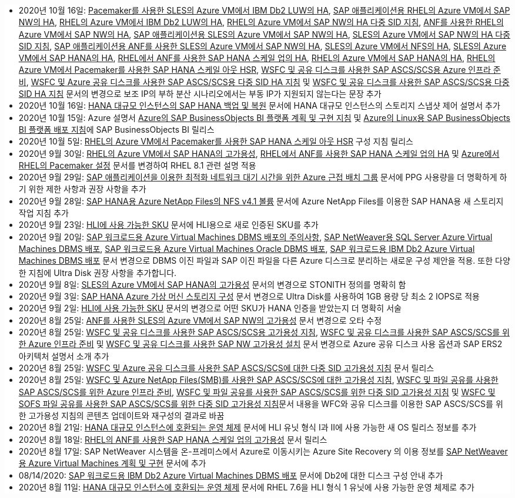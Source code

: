 - 2020년 10월 16일: [Pacemaker를 사용한 SLES의 Azure VM에서 IBM Db2 LUW의 HA](./dbms-guide-ha-ibm.md), [SAP 애플리케이션용 RHEL의 Azure VM에서 SAP NW의 HA](./high-availability-guide-rhel.md), [RHEL의 Azure VM에서 IBM Db2 LUW의 HA](./high-availability-guide-rhel-ibm-db2-luw.md), [RHEL의 Azure VM에서 SAP NW의 HA 다중 SID 지침](./high-availability-guide-rhel-multi-sid.md), [ANF를 사용한 RHEL의 Azure VM에서 SAP NW의 HA](./high-availability-guide-rhel-netapp-files.md), [SAP 애플리케이션용 SLES의 Azure VM에서 SAP NW의 HA](./high-availability-guide-suse.md), [SLES의 Azure VM에서 SAP NW의 HA 다중 SID 지침](./high-availability-guide-suse-multi-sid.md), [SAP 애플리케이션용 ANF를 사용한 SLES의 Azure VM에서 SAP NW의 HA](./high-availability-guide-suse-netapp-files.md), [SLES의 Azure VM에서 NFS의 HA](./high-availability-guide-suse-nfs.md), [SLES의 Azure VM에서 SAP HANA의 HA](./sap-hana-high-availability.md), [RHEL에서 ANF를 사용한 SAP HANA 스케일 업의 HA](./sap-hana-high-availability-netapp-files-red-hat.md), [RHEL의 Azure VM에서 SAP HANA의 HA](./sap-hana-high-availability-rhel.md), [RHEL의 Azure VM에서 Pacemaker를 사용한 SAP HANA 스케일 아웃 HSR](./sap-hana-high-availability-scale-out-hsr-rhel.md), [WSFC 및 공유 디스크를 사용한 SAP ASCS/SCS용 Azure 인프라 준비](./sap-high-availability-infrastructure-wsfc-shared-disk.md), [WSFC 및 Azure 공유 디스크를 사용한 SAP ASCS/SCS용 다중 SID HA 지침](./sap-ascs-ha-multi-sid-wsfc-azure-shared-disk.md) 및 [WSFC 및 공유 디스크를 사용한 SAP ASCS/SCS용 다중 SID HA 지침](./sap-ascs-ha-multi-sid-wsfc-shared-disk.md) 문서의 변경으로 보조 IP의 부하 분산 시나리오에서는 부동 IP가 지원되지 않는다는 문장 추가 
- 2020년 10월 16일: [HANA 대규모 인스턴스의 SAP HANA 백업 및 복원](./hana-backup-restore.md) 문서에 HANA 대규모 인스턴스의 스토리지 스냅샷 제어 설명서 추가
- 2020년 10월 15일: Azure 설명서 [Azure의 SAP BusinessObjects BI 플랫폼 계획 및 구현 지침](businessobjects-deployment-guide.md) 및 [Azure의 Linux용 SAP BusinessObjects BI 플랫폼 배포 지침](businessobjects-deployment-guide-linux.md)에 SAP BusinessObjects BI 릴리스
- 2020년 10월 5일: [RHEL의 Azure VM에서 Pacemaker를 사용한 SAP HANA 스케일 아웃 HSR](./sap-hana-high-availability-scale-out-hsr-rhel.md) 구성 지침 릴리스
- 2020년 9월 30일: [RHEL의 Azure VM에서 SAP HANA의 고가용성](./sap-hana-high-availability-rhel.md), [RHEL에서 ANF를 사용한 SAP HANA 스케일 업의 HA](./sap-hana-high-availability-netapp-files-red-hat.md) 및 [Azure에서 RHEL의 Pacemaker 설정](./high-availability-guide-rhel-pacemaker.md) 문서를 변경하여 RHEL 8.1 관련 설명 적용
- 2020년 9월 29일: [SAP 애플리케이션을 이용한 최적화 네트워크 대기 시간을 위한 Azure 근접 배치 그룹](./sap-proximity-placement-scenarios.md) 문서에 PPG 사용량을 더 명확하게 하기 위한 제한 사항과 권장 사항을 추가 
- 2020년 9월 28일: [SAP HANA용 Azure NetApp Files의 NFS v4.1 볼륨](./hana-vm-operations-netapp.md) 문서에 Azure NetApp Files를 이용한 SAP HANA용 새 스토리지 작업 지침 추가
- 2020년 9월 23일: [HLI에 사용 가능한 SKU](./hana-available-skus.md) 문서에 HLI용으로 새로 인증된 SKU를 추가 
- 2020년 9월 20일: [SAP 워크로드용 Azure Virtual Machines DBMS 배포의 주의사항](./dbms_guide_general.md), [SAP NetWeaver용 SQL Server Azure Virtual Machines DBMS 배포](./dbms_guide_sqlserver.md), [SAP 워크로드용 Azure Virtual Machines Oracle DBMS 배포](./dbms_guide_oracle.md), [SAP 워크로드용 IBM Db2 Azure Virtual Machines DBMS 배포](./dbms_guide_ibm.md) 문서 변경으로 DBMS 이진 파일과 SAP 이진 파일을 다른 Azure 디스크로 분리하는 새로운 구성 제안을 적용. 또한 다양한 지침에 Ultra Disk 권장 사항을 추가합니다.
- 2020년 9월 8일: [SLES의 Azure VM에서 SAP HANA의 고가용성](./sap-hana-high-availability.md) 문서의 변경으로 STONITH 정의를 명확히 함
- 2020년 9월 3일: [SAP HANA Azure 가상 머신 스토리지 구성](./hana-vm-operations-storage.md) 문서 변경으로 Ultra Disk를 사용하여 1GB 용량 당 최소 2 IOPS로 적용
- 2020년 9월 2일: [HLI에 사용 가능한 SKU](./hana-available-skus.md) 문서의 변경으로 어떤 SKU가 HANA 인증을 받았는지 더 명확히 서술
- 2020년 8월 25일: [ANF를 사용한 SLES의 Azure VM에서 SAP NW의 고가용성](./high-availability-guide-suse-netapp-files.md) 문서 변경으로 오타 수정
- 2020년 8월 25일: [WSFC 및 공유 디스크를 사용한 SAP ASCS/SCS용 고가용성 지침](./sap-high-availability-guide-wsfc-shared-disk.md), [WSFC 및 공유 디스크를 사용한 SAP ASCS/SCS를 위한 Azure 인프라 준비](./sap-high-availability-infrastructure-wsfc-shared-disk.md) 및 [WSFC 및 공유 디스크를 사용한 SAP NW 고가용성 설치](./sap-high-availability-guide-wsfc-shared-disk.md) 문서 변경으로 Azure 공유 디스크 사용 옵션과 SAP ERS2 아키텍처 설명서 소개 추가
- 2020년 8월 25일: [WSFC 및 Azure 공유 디스크를 사용한 SAP ASCS/SCS에 대한 다중 SID 고가용성 지침](./sap-ascs-ha-multi-sid-wsfc-azure-shared-disk.md) 문서 릴리스
- 2020년 8월 25일: [WSFC 및 Azure NetApp Files(SMB)를 사용한 SAP ASCS/SCS에 대한 고가용성 지침](./high-availability-guide-windows-netapp-files-smb.md), [WSFC 및 파일 공유를 사용한 SAP ASCS/SCS를 위한 Azure 인프라 준비](./sap-high-availability-infrastructure-wsfc-file-share.md), [WSFC 및 파일 공유를 사용한 SAP ASCS/SCS를 위한 다중 SID 고가용성 지침](./sap-ascs-ha-multi-sid-wsfc-shared-disk.md) 및 [WSFC 및 SOFS 파일 공유를 사용한 SAP ASCS/SCS를 위한 다중 SID 고가용성 지침](./sap-ascs-ha-multi-sid-wsfc-file-share.md)문서 내용을 WFC와 공유 디스크를 이용한 SAP ASCS/SCS를 위한 고가용성 지침의 콘텐츠 업데이트와 재구성의 결과로 바꿈 
- 2020년 8월 21일: [HANA 대규모 인스턴스에 호환되는 운영 체제](./os-compatibility-matrix-hana-large-instance.md) 문서에 HLI 유닛 형식 I과 II에 사용 가능한 새 OS 릴리스 정보를 추가
- 2020년 8월 18일: [RHEL의 ANF를 사용한 SAP HANA 스케일 업의 고가용성](./sap-hana-high-availability-netapp-files-red-hat.md) 문서 릴리스
- 2020년 8월 17일: SAP NetWeaver 시스템을 온-프레미스에서 Azure로 이동시키는 Azure Site Recovery 의 이용 정보를 [SAP NetWeaver용 Azure Virtual Machines 계획 및 구현](./planning-guide.md) 문서에 추가
- 08/14/2020: [SAP 워크로드용 IBM Db2 Azure Virtual Machines DBMS 배포](./dbms_guide_ibm.md) 문서에 Db2에 대한 디스크 구성 안내 추가
- 2020년 8월 11일: [HANA 대규모 인스턴스에 호환되는 운영 체제](./os-compatibility-matrix-hana-large-instance.md) 문서에 RHEL 7.6을 HLI 형식 1 유닛에 사용 가능한 운영 체제로 추가